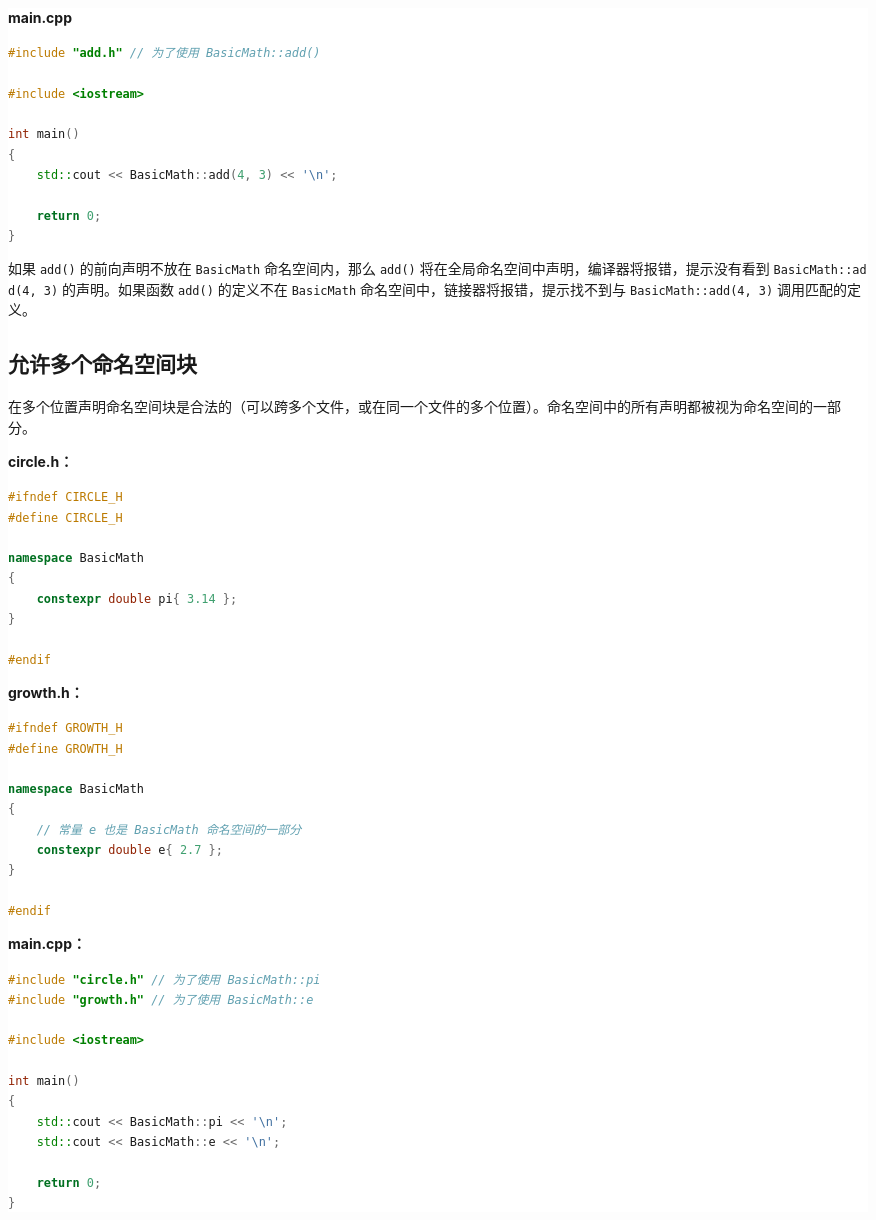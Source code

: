 **main.cpp**
```cpp
#include "add.h" // 为了使用 BasicMath::add()

#include <iostream>

int main()
{
    std::cout << BasicMath::add(4, 3) << '\n';

    return 0;
}
```

如果 `add()` 的前向声明不放在 `BasicMath` 命名空间内，那么 `add()` 将在全局命名空间中声明，编译器将报错，提示没有看到 `BasicMath::add(4, 3)` 的声明。如果函数 `add()` 的定义不在 `BasicMath` 命名空间中，链接器将报错，提示找不到与 `BasicMath::add(4, 3)` 调用匹配的定义。
## 允许多个命名空间块
在多个位置声明命名空间块是合法的（可以跨多个文件，或在同一个文件的多个位置）。命名空间中的所有声明都被视为命名空间的一部分。

**circle.h：**
```cpp
#ifndef CIRCLE_H
#define CIRCLE_H

namespace BasicMath
{
    constexpr double pi{ 3.14 };
}

#endif
```

**growth.h：**
```cpp
#ifndef GROWTH_H
#define GROWTH_H

namespace BasicMath
{
    // 常量 e 也是 BasicMath 命名空间的一部分
    constexpr double e{ 2.7 };
}

#endif
```

**main.cpp：**
```cpp
#include "circle.h" // 为了使用 BasicMath::pi
#include "growth.h" // 为了使用 BasicMath::e

#include <iostream>

int main()
{
    std::cout << BasicMath::pi << '\n';
    std::cout << BasicMath::e << '\n';

    return 0;
}
```
